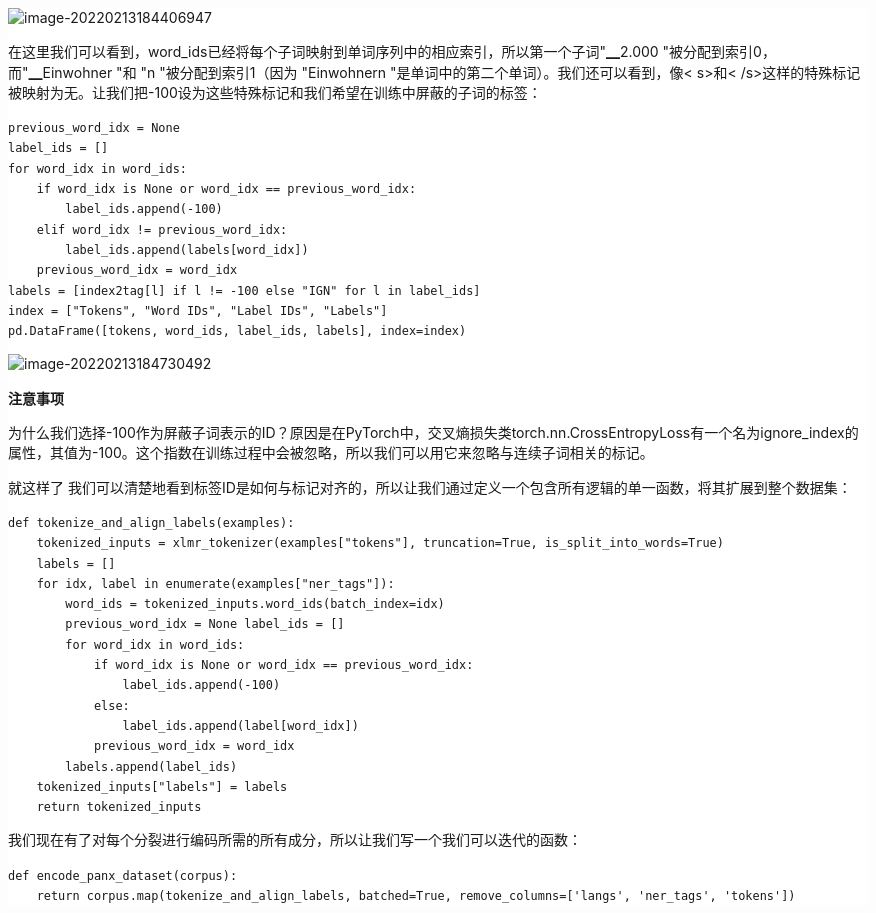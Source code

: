 ![image-20220213184406947](images/chapter4/image-20220213184406947.png)

在这里我们可以看到，word_ids已经将每个子词映射到单词序列中的相应索引，所以第一个子词"▁2.000 "被分配到索引0，而"▁Einwohner "和 "n "被分配到索引1（因为 "Einwohnern "是单词中的第二个单词）。我们还可以看到，像< s>和< /s>这样的特殊标记被映射为无。让我们把-100设为这些特殊标记和我们希望在训练中屏蔽的子词的标签：

```
previous_word_idx = None 
label_ids = [] 
for word_idx in word_ids: 
	if word_idx is None or word_idx == previous_word_idx: 
		label_ids.append(-100) 
	elif word_idx != previous_word_idx: 
		label_ids.append(labels[word_idx]) 
	previous_word_idx = word_idx 
labels = [index2tag[l] if l != -100 else "IGN" for l in label_ids] 
index = ["Tokens", "Word IDs", "Label IDs", "Labels"] 
pd.DataFrame([tokens, word_ids, label_ids, labels], index=index)

```

![image-20220213184730492](images/chapter4/image-20220213184730492.png)

**注意事项**

为什么我们选择-100作为屏蔽子词表示的ID？原因是在PyTorch中，交叉熵损失类torch.nn.CrossEntropyLoss有一个名为ignore_index的属性，其值为-100。这个指数在训练过程中会被忽略，所以我们可以用它来忽略与连续子词相关的标记。

就这样了 我们可以清楚地看到标签ID是如何与标记对齐的，所以让我们通过定义一个包含所有逻辑的单一函数，将其扩展到整个数据集：

```
def tokenize_and_align_labels(examples): 
	tokenized_inputs = xlmr_tokenizer(examples["tokens"], truncation=True, is_split_into_words=True) 
	labels = [] 
	for idx, label in enumerate(examples["ner_tags"]): 
		word_ids = tokenized_inputs.word_ids(batch_index=idx) 
		previous_word_idx = None label_ids = [] 
		for word_idx in word_ids: 
			if word_idx is None or word_idx == previous_word_idx: 
				label_ids.append(-100) 
			else: 
				label_ids.append(label[word_idx]) 
			previous_word_idx = word_idx 
		labels.append(label_ids) 
	tokenized_inputs["labels"] = labels 
	return tokenized_inputs
```

我们现在有了对每个分裂进行编码所需的所有成分，所以让我们写一个我们可以迭代的函数：

```
def encode_panx_dataset(corpus): 
	return corpus.map(tokenize_and_align_labels, batched=True, remove_columns=['langs', 'ner_tags', 'tokens'])

```
